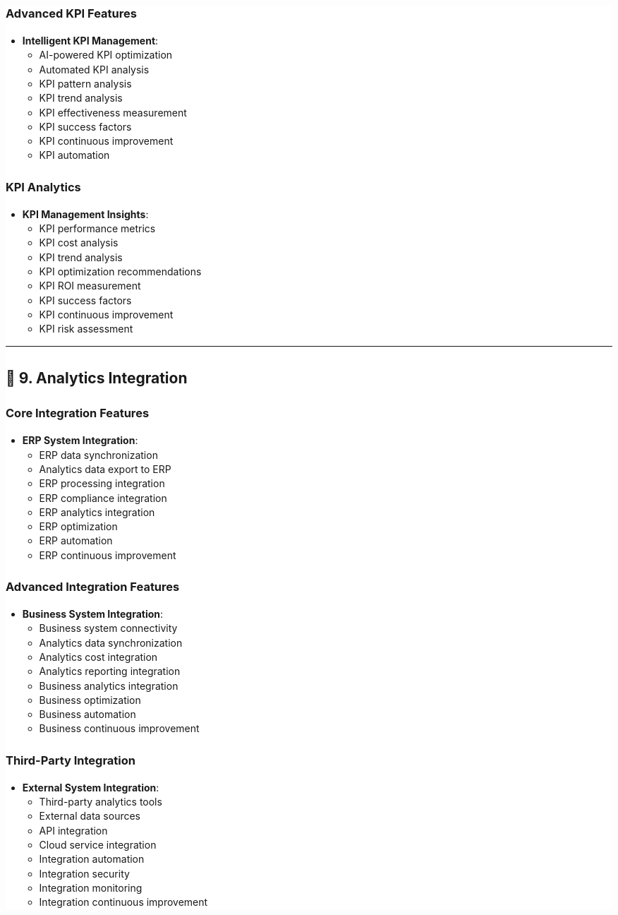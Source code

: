 ### Advanced KPI Features
- **Intelligent KPI Management**:
  - AI-powered KPI optimization
  - Automated KPI analysis
  - KPI pattern analysis
  - KPI trend analysis
  - KPI effectiveness measurement
  - KPI success factors
  - KPI continuous improvement
  - KPI automation

### KPI Analytics
- **KPI Management Insights**:
  - KPI performance metrics
  - KPI cost analysis
  - KPI trend analysis
  - KPI optimization recommendations
  - KPI ROI measurement
  - KPI success factors
  - KPI continuous improvement
  - KPI risk assessment

---

## 🔹 9. Analytics Integration

### Core Integration Features
- **ERP System Integration**:
  - ERP data synchronization
  - Analytics data export to ERP
  - ERP processing integration
  - ERP compliance integration
  - ERP analytics integration
  - ERP optimization
  - ERP automation
  - ERP continuous improvement

### Advanced Integration Features
- **Business System Integration**:
  - Business system connectivity
  - Analytics data synchronization
  - Analytics cost integration
  - Analytics reporting integration
  - Business analytics integration
  - Business optimization
  - Business automation
  - Business continuous improvement

### Third-Party Integration
- **External System Integration**:
  - Third-party analytics tools
  - External data sources
  - API integration
  - Cloud service integration
  - Integration automation
  - Integration security
  - Integration monitoring
  - Integration continuous improvement
